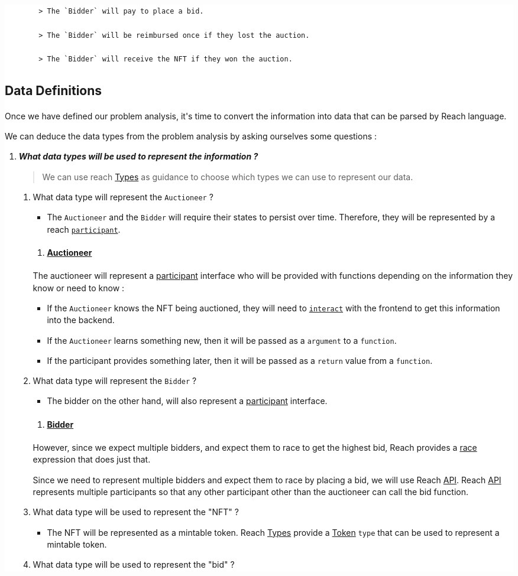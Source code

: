             > The `Bidder` will pay to place a bid.

            > The `Bidder` will be reimbursed once if they lost the auction.

            > The `Bidder` will receive the NFT if they won the auction.


## Data Definitions

Once we have defined our problem analysis, it's time to convert the information into data that can be parsed by Reach language.

We can deduce the data types from the problem analysis by asking ourselves some questions :

1. ***What data types will be used to represent the information ?***

    > We can use reach [Types](https://docs.reach.sh/rsh/compute/#ref-programs-types) as guidance to choose which types we can use to represent our data.

    1. What data type will represent the `Auctioneer` ?

        - The `Auctioneer` and the `Bidder` will require their states to persist over time. Therefore, they will be represented by a reach [`participant`](https://docs.reach.sh/model/#term_participant).

        1. #### [Auctioneer]()

        The auctioneer will represent a [participant](https://docs.reach.sh/model/#term_participant) interface who will be provided with functions depending on the information they know or need to know :

        - If the `Auctioneer` knows the NFT being auctioned, they will need to [`interact`](https://docs.reach.sh/rsh/local/#rsh_interact) with the frontend to get this information into the backend.

        - If the `Auctioneer` learns something new, then it will be passed as a `argument` to a `function`.

        - If the participant provides something later, then it will be passed as a `return` value from a `function`.

    2. What data type will represent the `Bidder` ?

        - The bidder on the other hand, will also represent a [participant](https://docs.reach.sh/model/#term_participant) interface.

        1. #### [Bidder]()

        However, since we expect multiple bidders, and expect them to race to get the highest bid, Reach provides a [race](https://docs.reach.sh/rsh/step/#race) expression that does just that. 

        Since we need to represent multiple bidders and expect them to race by placing a bid, we will use Reach [API](https://docs.reach.sh/model/#term_API). Reach [API](https://docs.reach.sh/model/#term_API) represents multiple participants so that any other participant other than the auctioneer can call the bid function.


    3. What data type will be used to represent the "NFT" ?

        - The NFT will be represented as a mintable token. Reach [Types](https://docs.reach.sh/rsh/compute/#ref-programs-types) provide a [Token](https://docs.reach.sh/rsh/compute/#rsh_Token) `type` that can be used to represent a mintable token.

    4. What data type will be used to represent the "bid" ?
